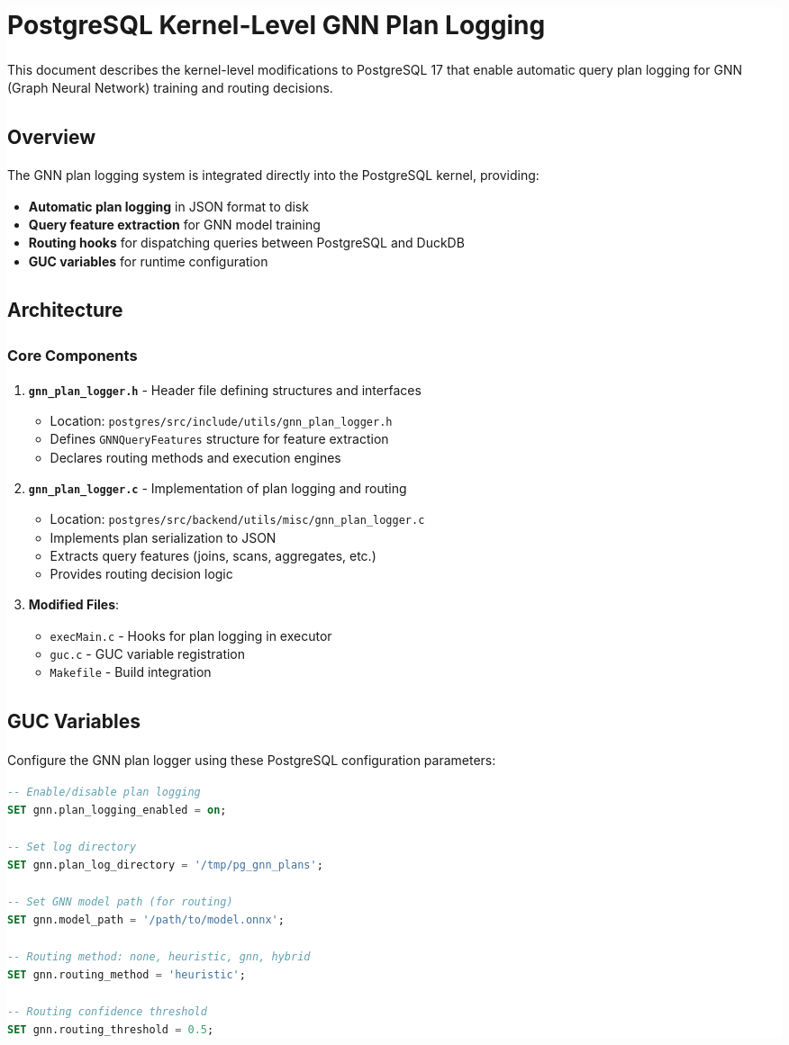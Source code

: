 # PostgreSQL Kernel-Level GNN Plan Logging

This document describes the kernel-level modifications to PostgreSQL 17 that enable automatic query plan logging for GNN (Graph Neural Network) training and routing decisions.

## Overview

The GNN plan logging system is integrated directly into the PostgreSQL kernel, providing:
- **Automatic plan logging** in JSON format to disk
- **Query feature extraction** for GNN model training
- **Routing hooks** for dispatching queries between PostgreSQL and DuckDB
- **GUC variables** for runtime configuration

## Architecture

### Core Components

1. **`gnn_plan_logger.h`** - Header file defining structures and interfaces
   - Location: `postgres/src/include/utils/gnn_plan_logger.h`
   - Defines `GNNQueryFeatures` structure for feature extraction
   - Declares routing methods and execution engines

2. **`gnn_plan_logger.c`** - Implementation of plan logging and routing
   - Location: `postgres/src/backend/utils/misc/gnn_plan_logger.c`
   - Implements plan serialization to JSON
   - Extracts query features (joins, scans, aggregates, etc.)
   - Provides routing decision logic

3. **Modified Files**:
   - `execMain.c` - Hooks for plan logging in executor
   - `guc.c` - GUC variable registration
   - `Makefile` - Build integration

## GUC Variables

Configure the GNN plan logger using these PostgreSQL configuration parameters:

```sql
-- Enable/disable plan logging
SET gnn.plan_logging_enabled = on;

-- Set log directory
SET gnn.plan_log_directory = '/tmp/pg_gnn_plans';

-- Set GNN model path (for routing)
SET gnn.model_path = '/path/to/model.onnx';

-- Routing method: none, heuristic, gnn, hybrid
SET gnn.routing_method = 'heuristic';

-- Routing confidence threshold
SET gnn.routing_threshold = 0.5;
```
